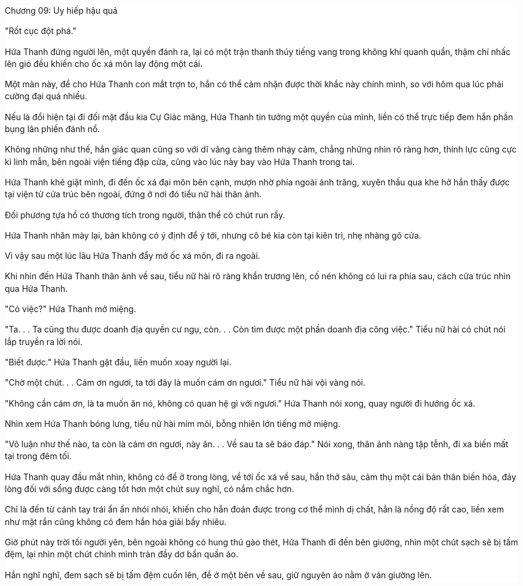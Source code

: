 




Chương 09: Uy hiếp hậu quả


"Rốt cục đột phá."

Hứa Thanh đứng người lên, một quyền đánh ra, lại có một trận thanh thúy tiếng vang trong không khí quanh quẩn, thậm chí nhấc lên gió đều khiến cho ốc xá môn lay động một cái.

Một màn này, để cho Hứa Thanh con mắt trợn to, hắn có thể cảm nhận được thời khắc này chính mình, so với hôm qua lúc phải cường đại quá nhiều.

Nếu là đổi hiện tại đi đối mặt đầu kia Cự Giác mãng, Hứa Thanh tin tưởng một quyền của mình, liền có thể trực tiếp đem hắn phần bụng lân phiến đánh nổ.

Không những như thế, hắn giác quan cũng so với dĩ vãng càng thêm nhạy cảm, chẳng những nhìn rõ ràng hơn, thính lực cũng cực kì linh mẫn, bên ngoài viện tiếng đập cửa, cũng vào lúc này bay vào Hứa Thanh trong tai.

Hứa Thanh khẽ giật mình, đi đến ốc xá đại môn bên cạnh, mượn nhờ phía ngoài ánh trăng, xuyên thấu qua khe hở hắn thấy được tại viện tử cửa trúc bên ngoài, đứng ở nơi đó tiểu nữ hài thân ảnh.

Đối phương tựa hồ có thương tích trong người, thân thể có chút run rẩy.

Hứa Thanh nhăn mày lại, bản không có ý định để ý tới, nhưng cô bé kia còn tại kiên trì, nhẹ nhàng gõ cửa.

Vì vậy sau một lúc lâu Hứa Thanh đẩy mở ốc xá môn, đi ra ngoài.

Khi nhìn đến Hứa Thanh thân ảnh về sau, tiểu nữ hài rõ ràng khẩn trương lên, cố nén không có lui ra phía sau, cách cửa trúc nhìn qua Hứa Thanh.

"Có việc?" Hứa Thanh mở miệng.

"Ta. . . Ta cũng thu được doanh địa quyền cư ngụ, còn. . . Còn tìm được một phần doanh địa công việc." Tiểu nữ hài có chút nói lắp truyền ra lời nói.

"Biết được." Hứa Thanh gật đầu, liền muốn xoay người lại.

"Chờ một chút. . . Cám ơn ngươi, ta tới đây là muốn cám ơn ngươi." Tiểu nữ hài vội vàng nói.

"Không cần cám ơn, là ta muốn ăn nó, không có quan hệ gì với ngươi." Hứa Thanh nói xong, quay người đi hướng ốc xá.

Nhìn xem Hứa Thanh bóng lưng, tiểu nữ hài mím môi, bỗng nhiên lớn tiếng mở miệng.

"Vô luận như thế nào, ta còn là cám ơn ngươi, này ân. . . Về sau ta sẽ báo đáp." Nói xong, thân ảnh nàng tập tễnh, đi xa biến mất tại trong đêm tối.

Hứa Thanh quay đầu mắt nhìn, không có để ở trong lòng, về tới ốc xá về sau, hắn thở sâu, cảm thụ một cái bản thân biến hóa, đáy lòng đối với sống được càng tốt hơn một chút suy nghĩ, có nắm chắc hơn.

Chỉ là đến từ cánh tay trái ẩn ẩn nhói nhói, khiến cho hắn đoán được trong cơ thể mình dị chất, hẳn là nồng độ rất cao, liền xem như mật rắn cũng không có đem hắn hóa giải bấy nhiêu.

Giờ phút này trời tối người yên, bên ngoài không có hung thú gào thét, Hứa Thanh đi đến bên giường, nhìn một chút sạch sẽ bị tấm đệm, lại nhìn một chút chính mình tràn đầy dơ bẩn quần áo.

Hắn nghĩ nghĩ, đem sạch sẽ bị tấm đệm cuốn lên, để ở một bên về sau, giữ nguyên áo nằm ở ván giường lên.
